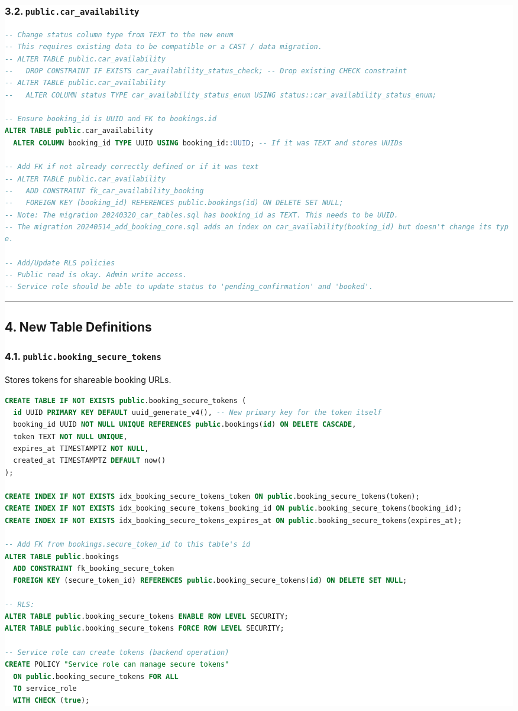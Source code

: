 ### 3.2. `public.car_availability`
```sql
-- Change status column type from TEXT to the new enum
-- This requires existing data to be compatible or a CAST / data migration.
-- ALTER TABLE public.car_availability
--   DROP CONSTRAINT IF EXISTS car_availability_status_check; -- Drop existing CHECK constraint
-- ALTER TABLE public.car_availability
--   ALTER COLUMN status TYPE car_availability_status_enum USING status::car_availability_status_enum;

-- Ensure booking_id is UUID and FK to bookings.id
ALTER TABLE public.car_availability
  ALTER COLUMN booking_id TYPE UUID USING booking_id::UUID; -- If it was TEXT and stores UUIDs

-- Add FK if not already correctly defined or if it was text
-- ALTER TABLE public.car_availability
--   ADD CONSTRAINT fk_car_availability_booking
--   FOREIGN KEY (booking_id) REFERENCES public.bookings(id) ON DELETE SET NULL;
-- Note: The migration 20240320_car_tables.sql has booking_id as TEXT. This needs to be UUID.
-- The migration 20240514_add_booking_core.sql adds an index on car_availability(booking_id) but doesn't change its type.

-- Add/Update RLS policies
-- Public read is okay. Admin write access.
-- Service role should be able to update status to 'pending_confirmation' and 'booked'.
```

---

## 4. New Table Definitions

### 4.1. `public.booking_secure_tokens`
Stores tokens for shareable booking URLs.
```sql
CREATE TABLE IF NOT EXISTS public.booking_secure_tokens (
  id UUID PRIMARY KEY DEFAULT uuid_generate_v4(), -- New primary key for the token itself
  booking_id UUID NOT NULL UNIQUE REFERENCES public.bookings(id) ON DELETE CASCADE,
  token TEXT NOT NULL UNIQUE,
  expires_at TIMESTAMPTZ NOT NULL,
  created_at TIMESTAMPTZ DEFAULT now()
);

CREATE INDEX IF NOT EXISTS idx_booking_secure_tokens_token ON public.booking_secure_tokens(token);
CREATE INDEX IF NOT EXISTS idx_booking_secure_tokens_booking_id ON public.booking_secure_tokens(booking_id);
CREATE INDEX IF NOT EXISTS idx_booking_secure_tokens_expires_at ON public.booking_secure_tokens(expires_at);

-- Add FK from bookings.secure_token_id to this table's id
ALTER TABLE public.bookings
  ADD CONSTRAINT fk_booking_secure_token
  FOREIGN KEY (secure_token_id) REFERENCES public.booking_secure_tokens(id) ON DELETE SET NULL;

-- RLS:
ALTER TABLE public.booking_secure_tokens ENABLE ROW LEVEL SECURITY;
ALTER TABLE public.booking_secure_tokens FORCE ROW LEVEL SECURITY;

-- Service role can create tokens (backend operation)
CREATE POLICY "Service role can manage secure tokens"
  ON public.booking_secure_tokens FOR ALL
  TO service_role
  WITH CHECK (true);

```